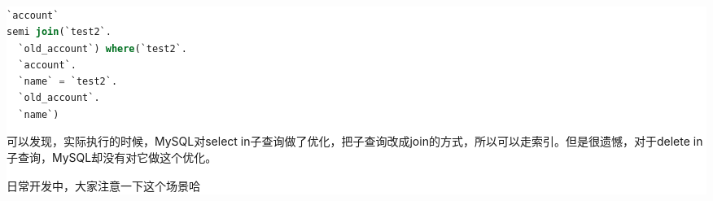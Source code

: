 ```sql
`account`
semi join(`test2`.
  `old_account`) where(`test2`.
  `account`.
  `name` = `test2`.
  `old_account`.
  `name`)
```

可以发现，实际执行的时候，MySQL对select in子查询做了优化，把子查询改成join的方式，所以可以走索引。但是很遗憾，对于delete in子查询，MySQL却没有对它做这个优化。

日常开发中，大家注意一下这个场景哈
